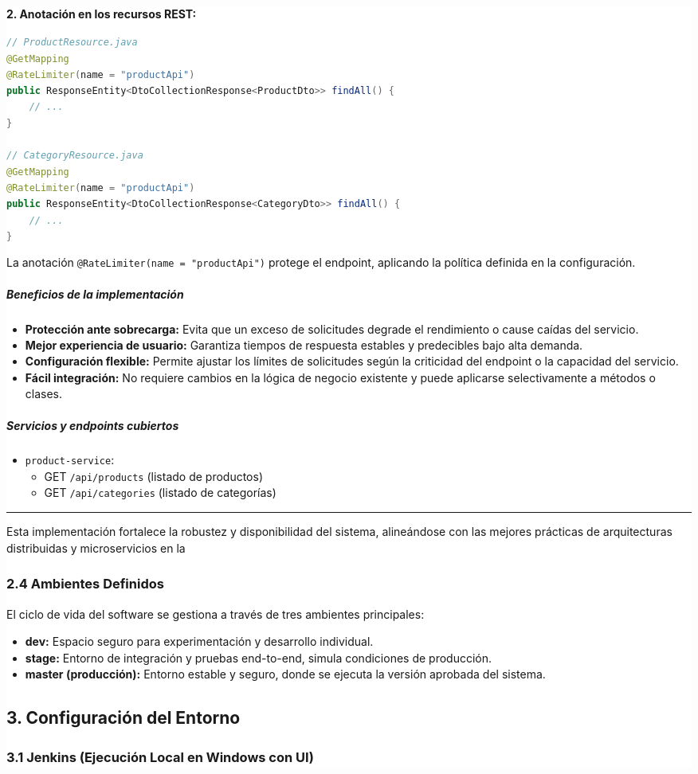 **2. Anotación en los recursos REST:**
```java
// ProductResource.java
@GetMapping
@RateLimiter(name = "productApi")
public ResponseEntity<DtoCollectionResponse<ProductDto>> findAll() {
    // ...
}

// CategoryResource.java
@GetMapping
@RateLimiter(name = "productApi")
public ResponseEntity<DtoCollectionResponse<CategoryDto>> findAll() {
    // ...
}
```
La anotación `@RateLimiter(name = "productApi")` protege el endpoint, aplicando la política definida en la configuración.

##### Beneficios de la implementación

- **Protección ante sobrecarga:** Evita que un exceso de solicitudes degrade el rendimiento o cause caídas del servicio.
- **Mejor experiencia de usuario:** Garantiza tiempos de respuesta estables y predecibles bajo alta demanda.
- **Configuración flexible:** Permite ajustar los límites de solicitudes según la criticidad del endpoint o la capacidad del servicio.
- **Fácil integración:** No requiere cambios en la lógica de negocio existente y puede aplicarse selectivamente a métodos o clases.

##### Servicios y endpoints cubiertos

- `product-service`:
  - GET `/api/products` (listado de productos)
  - GET `/api/categories` (listado de categorías)

---

Esta implementación fortalece la robustez y disponibilidad del sistema, alineándose con las mejores prácticas de arquitecturas distribuidas y microservicios en la


### 2.4 Ambientes Definidos

El ciclo de vida del software se gestiona a través de tres ambientes principales:

- **dev:** Espacio seguro para experimentación y desarrollo individual.
- **stage:** Entorno de integración y pruebas end-to-end, simula condiciones de producción.
- **master (producción):** Entorno estable y seguro, donde se ejecuta la versión aprobada del sistema.

## 3. Configuración del Entorno

### 3.1 Jenkins (Ejecución Local en Windows con UI)
